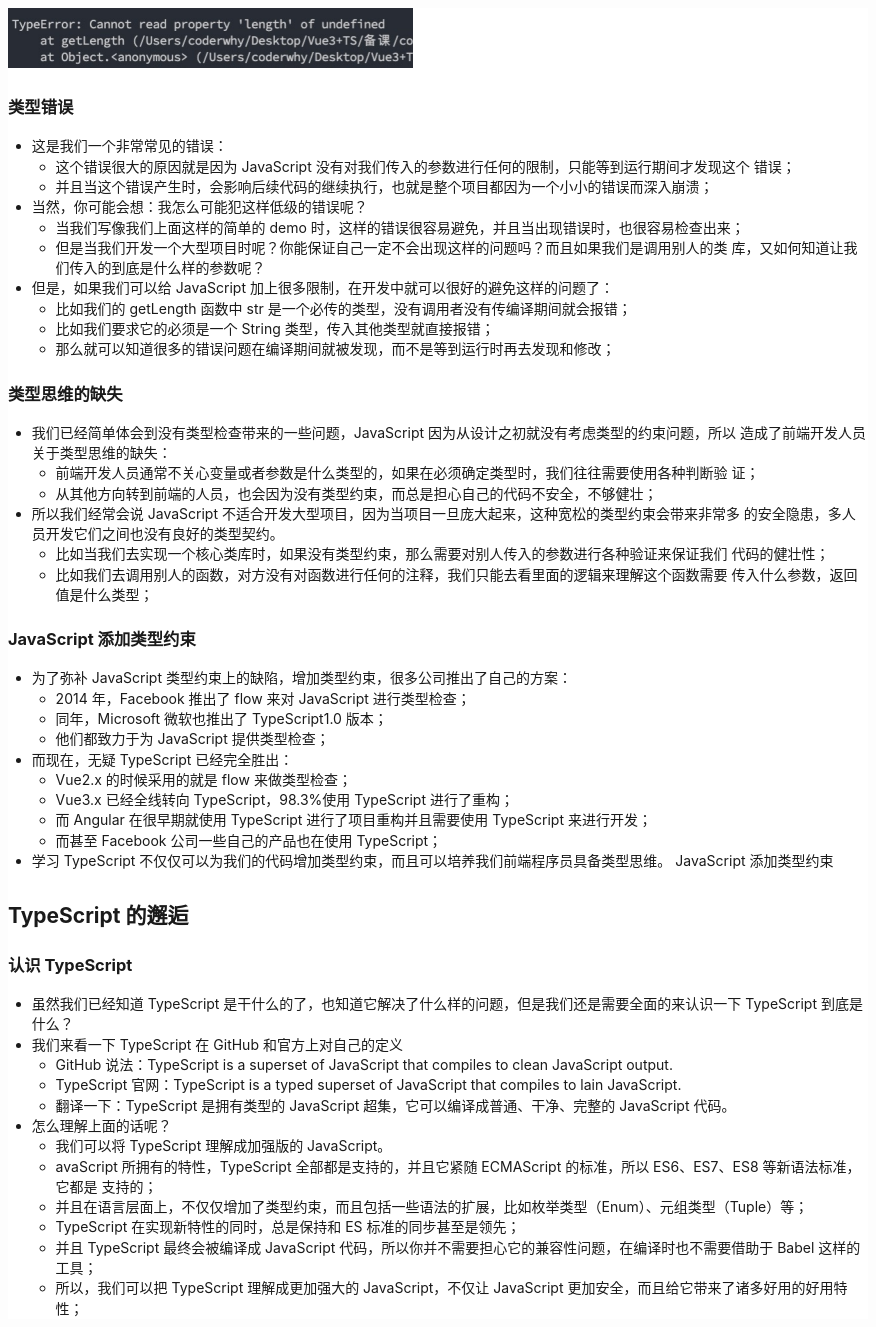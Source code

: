 ![image-20210824100821850](img/image-20210824100821850.png)

### 类型错误

- 这是我们一个非常常见的错误：
  - 这个错误很大的原因就是因为 JavaScript 没有对我们传入的参数进行任何的限制，只能等到运行期间才发现这个 错误；
  - 并且当这个错误产生时，会影响后续代码的继续执行，也就是整个项目都因为一个小小的错误而深入崩溃；
- 当然，你可能会想：我怎么可能犯这样低级的错误呢？
  - 当我们写像我们上面这样的简单的 demo 时，这样的错误很容易避免，并且当出现错误时，也很容易检查出来；
  - 但是当我们开发一个大型项目时呢？你能保证自己一定不会出现这样的问题吗？而且如果我们是调用别人的类 库，又如何知道让我们传入的到底是什么样的参数呢？
- 但是，如果我们可以给 JavaScript 加上很多限制，在开发中就可以很好的避免这样的问题了：
  - 比如我们的 getLength 函数中 str 是一个必传的类型，没有调用者没有传编译期间就会报错；
  - 比如我们要求它的必须是一个 String 类型，传入其他类型就直接报错；
  - 那么就可以知道很多的错误问题在编译期间就被发现，而不是等到运行时再去发现和修改；

### 类型思维的缺失

- 我们已经简单体会到没有类型检查带来的一些问题，JavaScript 因为从设计之初就没有考虑类型的约束问题，所以 造成了前端开发人员关于类型思维的缺失：
  - 前端开发人员通常不关心变量或者参数是什么类型的，如果在必须确定类型时，我们往往需要使用各种判断验 证；
  - 从其他方向转到前端的人员，也会因为没有类型约束，而总是担心自己的代码不安全，不够健壮；
- 所以我们经常会说 JavaScript 不适合开发大型项目，因为当项目一旦庞大起来，这种宽松的类型约束会带来非常多 的安全隐患，多人员开发它们之间也没有良好的类型契约。
  - 比如当我们去实现一个核心类库时，如果没有类型约束，那么需要对别人传入的参数进行各种验证来保证我们 代码的健壮性；
  - 比如我们去调用别人的函数，对方没有对函数进行任何的注释，我们只能去看里面的逻辑来理解这个函数需要 传入什么参数，返回值是什么类型；

### JavaScript 添加类型约束

- 为了弥补 JavaScript 类型约束上的缺陷，增加类型约束，很多公司推出了自己的方案：
  - 2014 年，Facebook 推出了 flow 来对 JavaScript 进行类型检查；
  - 同年，Microsoft 微软也推出了 TypeScript1.0 版本；
  - 他们都致力于为 JavaScript 提供类型检查；
- 而现在，无疑 TypeScript 已经完全胜出：
  - Vue2.x 的时候采用的就是 flow 来做类型检查；
  - Vue3.x 已经全线转向 TypeScript，98.3%使用 TypeScript 进行了重构；
  - 而 Angular 在很早期就使用 TypeScript 进行了项目重构并且需要使用 TypeScript 来进行开发；
  - 而甚至 Facebook 公司一些自己的产品也在使用 TypeScript；
- 学习 TypeScript 不仅仅可以为我们的代码增加类型约束，而且可以培养我们前端程序员具备类型思维。 JavaScript 添加类型约束

## TypeScript 的邂逅

### 认识 TypeScript

- 虽然我们已经知道 TypeScript 是干什么的了，也知道它解决了什么样的问题，但是我们还是需要全面的来认识一下 TypeScript 到底是什么？
- 我们来看一下 TypeScript 在 GitHub 和官方上对自己的定义
  - GitHub 说法：TypeScript is a superset of JavaScript that compiles to clean JavaScript output.
  - TypeScript 官网：TypeScript is a typed superset of JavaScript that compiles to
    lain JavaScript.
  - 翻译一下：TypeScript 是拥有类型的 JavaScript 超集，它可以编译成普通、干净、完整的 JavaScript 代码。
- 怎么理解上面的话呢？
  - 我们可以将 TypeScript 理解成加强版的 JavaScript。
  - avaScript 所拥有的特性，TypeScript 全部都是支持的，并且它紧随 ECMAScript 的标准，所以 ES6、ES7、ES8 等新语法标准，它都是 支持的；
  - 并且在语言层面上，不仅仅增加了类型约束，而且包括一些语法的扩展，比如枚举类型（Enum）、元组类型（Tuple）等；
  - TypeScript 在实现新特性的同时，总是保持和 ES 标准的同步甚至是领先；
  - 并且 TypeScript 最终会被编译成 JavaScript 代码，所以你并不需要担心它的兼容性问题，在编译时也不需要借助于 Babel 这样的工具；
  - 所以，我们可以把 TypeScript 理解成更加强大的 JavaScript，不仅让 JavaScript 更加安全，而且给它带来了诸多好用的好用特性；
